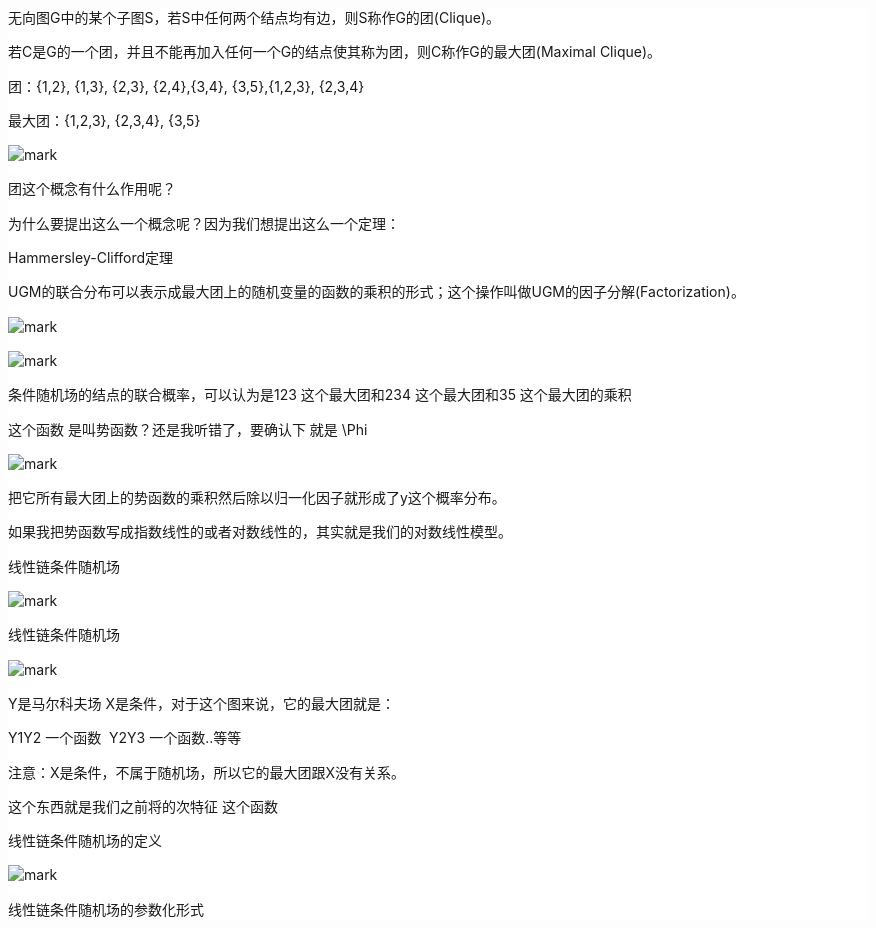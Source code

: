 
无向图G中的某个子图S，若S中任何两个结点均有边，则S称作G的团(Clique)。

若C是G的一个团，并且不能再加入任何一个G的结点使其称为团，则C称作G的最大团(Maximal Clique)。

团：{1,2}, {1,3}, {2,3}, {2,4},{3,4}, {3,5},{1,2,3}, {2,3,4}

最大团：{1,2,3}, {2,3,4}, {3,5}


![mark](http://pacdb2bfr.bkt.clouddn.com/blog/image/180728/IE476D818d.png?imageslim)

团这个概念有什么作用呢？



为什么要提出这么一个概念呢？因为我们想提出这么一个定理：

Hammersley-Clifford定理

UGM的联合分布可以表示成最大团上的随机变量的函数的乘积的形式；这个操作叫做UGM的因子分解(Factorization)。


![mark](http://pacdb2bfr.bkt.clouddn.com/blog/image/180728/982eE4Dmmj.png?imageslim)

![mark](http://pacdb2bfr.bkt.clouddn.com/blog/image/180728/d4h0c2H0bk.png?imageslim)

条件随机场的结点的联合概率，可以认为是123 这个最大团和234 这个最大团和35 这个最大团的乘积

这个函数 是叫势函数？还是我听错了，要确认下 就是 \Phi


![mark](http://pacdb2bfr.bkt.clouddn.com/blog/image/180728/F3hBF2ib2J.png?imageslim)

把它所有最大团上的势函数的乘积然后除以归一化因子就形成了y这个概率分布。

如果我把势函数写成指数线性的或者对数线性的，其实就是我们的对数线性模型。

线性链条件随机场


![mark](http://pacdb2bfr.bkt.clouddn.com/blog/image/180728/hHHHdalH05.png?imageslim)

线性链条件随机场


![mark](http://pacdb2bfr.bkt.clouddn.com/blog/image/180728/LmAiDh9LL4.png?imageslim)

Y是马尔科夫场 X是条件，对于这个图来说，它的最大团就是：

Y1Y2 一个函数  Y2Y3 一个函数..等等

注意：X是条件，不属于随机场，所以它的最大团跟X没有关系。

这个东西就是我们之前将的次特征 这个函数



线性链条件随机场的定义


![mark](http://pacdb2bfr.bkt.clouddn.com/blog/image/180728/eefCm1haD8.png?imageslim)

线性链条件随机场的参数化形式
